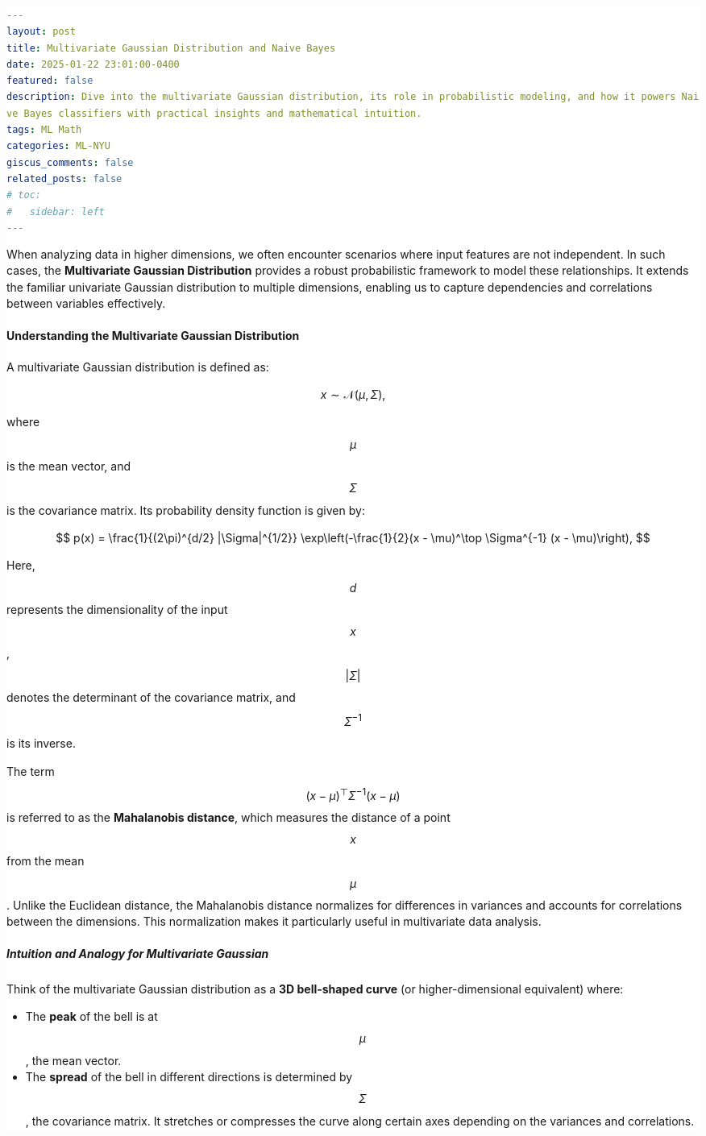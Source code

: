 ```yaml
---
layout: post
title: Multivariate Gaussian Distribution and Naive Bayes
date: 2025-01-22 23:01:00-0400
featured: false
description: Dive into the multivariate Gaussian distribution, its role in probabilistic modeling, and how it powers Naive Bayes classifiers with practical insights and mathematical intuition.
tags: ML Math
categories: ML-NYU
giscus_comments: false
related_posts: false
# toc:
#   sidebar: left
---
```


When analyzing data in higher dimensions, we often encounter scenarios where input features are not independent. In such cases, the **Multivariate Gaussian Distribution** provides a robust probabilistic framework to model these relationships. It extends the familiar univariate Gaussian distribution to multiple dimensions, enabling us to capture dependencies and correlations between variables effectively.


#### **Understanding the Multivariate Gaussian Distribution**

A multivariate Gaussian distribution is defined as:

$$
x \sim \mathcal{N}(\mu, \Sigma),
$$

where $$\mu$$ is the mean vector, and $$\Sigma$$ is the covariance matrix. Its probability density function is given by:

$$
p(x) = \frac{1}{(2\pi)^{d/2} |\Sigma|^{1/2}} \exp\left(-\frac{1}{2}(x - \mu)^\top \Sigma^{-1} (x - \mu)\right),
$$

Here, $$d$$ represents the dimensionality of the input $$x$$, $$\vert \Sigma \vert$$ denotes the determinant of the covariance matrix, and $$\Sigma^{-1}$$ is its inverse. 

The term $$(x - \mu)^\top \Sigma^{-1} (x - \mu)$$ is referred to as the **Mahalanobis distance**, which measures the distance of a point $$x$$ from the mean $$\mu$$. Unlike the Euclidean distance, the Mahalanobis distance normalizes for differences in variances and accounts for correlations between the dimensions. This normalization makes it particularly useful in multivariate data analysis.


##### **Intuition and Analogy for Multivariate Gaussian**

Think of the multivariate Gaussian distribution as a **3D bell-shaped curve** (or higher-dimensional equivalent) where:

- The **peak** of the bell is at $$\mu$$, the mean vector.
- The **spread** of the bell in different directions is determined by $$\Sigma$$, the covariance matrix. It stretches or compresses the curve along certain axes depending on the variances and correlations.
